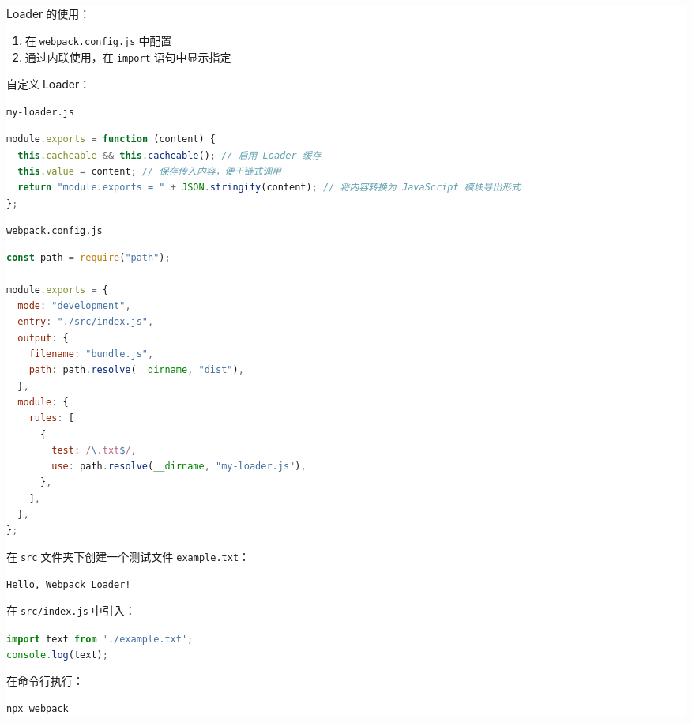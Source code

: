 Loader 的使用：

1. 在 `webpack.config.js` 中配置
2. 通过内联使用，在 `import` 语句中显示指定

自定义 Loader：

`my-loader.js`

```js
module.exports = function (content) {
  this.cacheable && this.cacheable(); // 启用 Loader 缓存
  this.value = content; // 保存传入内容，便于链式调用
  return "module.exports = " + JSON.stringify(content); // 将内容转换为 JavaScript 模块导出形式
};
```

`webpack.config.js`

```js
const path = require("path");

module.exports = {
  mode: "development",
  entry: "./src/index.js",
  output: {
    filename: "bundle.js",
    path: path.resolve(__dirname, "dist"),
  },
  module: {
    rules: [
      {
        test: /\.txt$/,
        use: path.resolve(__dirname, "my-loader.js"),
      },
    ],
  },
};
```

在 `src` 文件夹下创建一个测试文件 `example.txt`：

```txt
Hello, Webpack Loader!
```

在 `src/index.js` 中引入：

```js
import text from './example.txt';
console.log(text);
```

在命令行执行：

```bash
npx webpack
```
